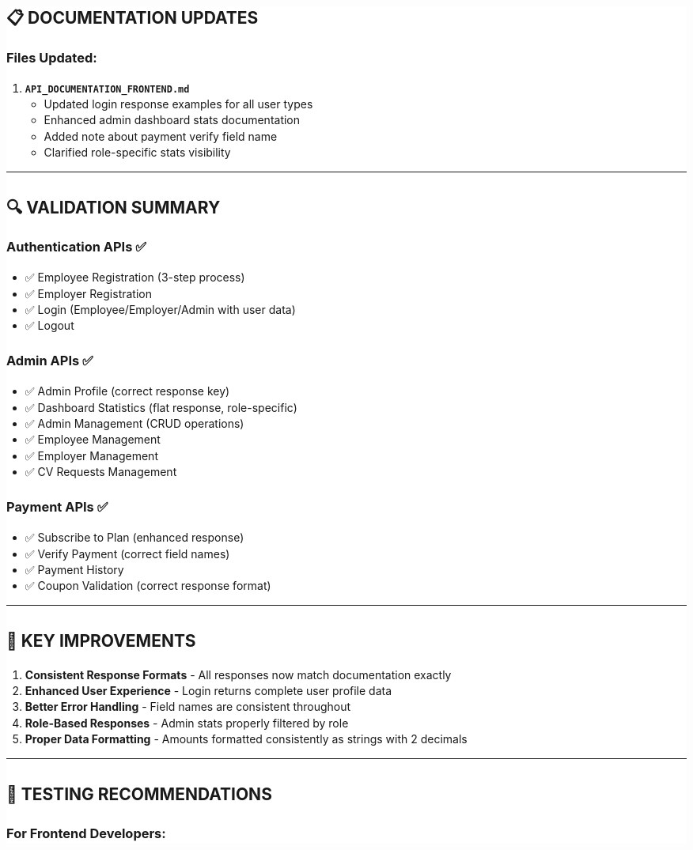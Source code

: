 ## 📋 DOCUMENTATION UPDATES

### Files Updated:

1. **`API_DOCUMENTATION_FRONTEND.md`**
   - Updated login response examples for all user types
   - Enhanced admin dashboard stats documentation
   - Added note about payment verify field name
   - Clarified role-specific stats visibility

---

## 🔍 VALIDATION SUMMARY

### Authentication APIs ✅
- ✅ Employee Registration (3-step process)
- ✅ Employer Registration
- ✅ Login (Employee/Employer/Admin with user data)
- ✅ Logout

### Admin APIs ✅
- ✅ Admin Profile (correct response key)
- ✅ Dashboard Statistics (flat response, role-specific)
- ✅ Admin Management (CRUD operations)
- ✅ Employee Management
- ✅ Employer Management
- ✅ CV Requests Management

### Payment APIs ✅
- ✅ Subscribe to Plan (enhanced response)
- ✅ Verify Payment (correct field names)
- ✅ Payment History
- ✅ Coupon Validation (correct response format)

---

## 🎯 KEY IMPROVEMENTS

1. **Consistent Response Formats** - All responses now match documentation exactly
2. **Enhanced User Experience** - Login returns complete user profile data
3. **Better Error Handling** - Field names are consistent throughout
4. **Role-Based Responses** - Admin stats properly filtered by role
5. **Proper Data Formatting** - Amounts formatted consistently as strings with 2 decimals

---

## 🧪 TESTING RECOMMENDATIONS

### For Frontend Developers:
